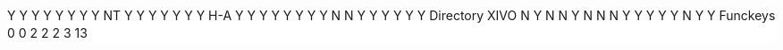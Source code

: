 <td>Y</td>
<td>Y</td>
<td>Y</td>
<td>Y</td>
<td>Y</td>
<td>Y</td>
<td>Y</td>
<td>Y</td>
<td>NT</td>
<td>Y</td>
<td>Y</td>
<td>Y</td>
<td>Y</td>
<td>Y</td>
<td>Y</td>
<td>Y</td>
</tr>
<tr class="even">
<td>H-A</td>
<td>Y</td>
<td>Y</td>
<td>Y</td>
<td>Y</td>
<td>Y</td>
<td>Y</td>
<td>Y</td>
<td>Y</td>
<td>N</td>
<td>N</td>
<td>Y</td>
<td>Y</td>
<td>Y</td>
<td>Y</td>
<td>Y</td>
<td>Y</td>
</tr>
<tr class="odd">
<td>Directory XIVO</td>
<td>N</td>
<td>Y</td>
<td>N</td>
<td>N</td>
<td>Y</td>
<td>N</td>
<td>N</td>
<td>N</td>
<td>Y</td>
<td>Y</td>
<td>Y</td>
<td>Y</td>
<td>Y</td>
<td>N</td>
<td>Y</td>
<td>Y</td>
</tr>
<tr class="even">
<td>Funckeys</td>
<td>0</td>
<td>0</td>
<td>2</td>
<td>2</td>
<td>2</td>
<td>3</td>
<td>13</td>